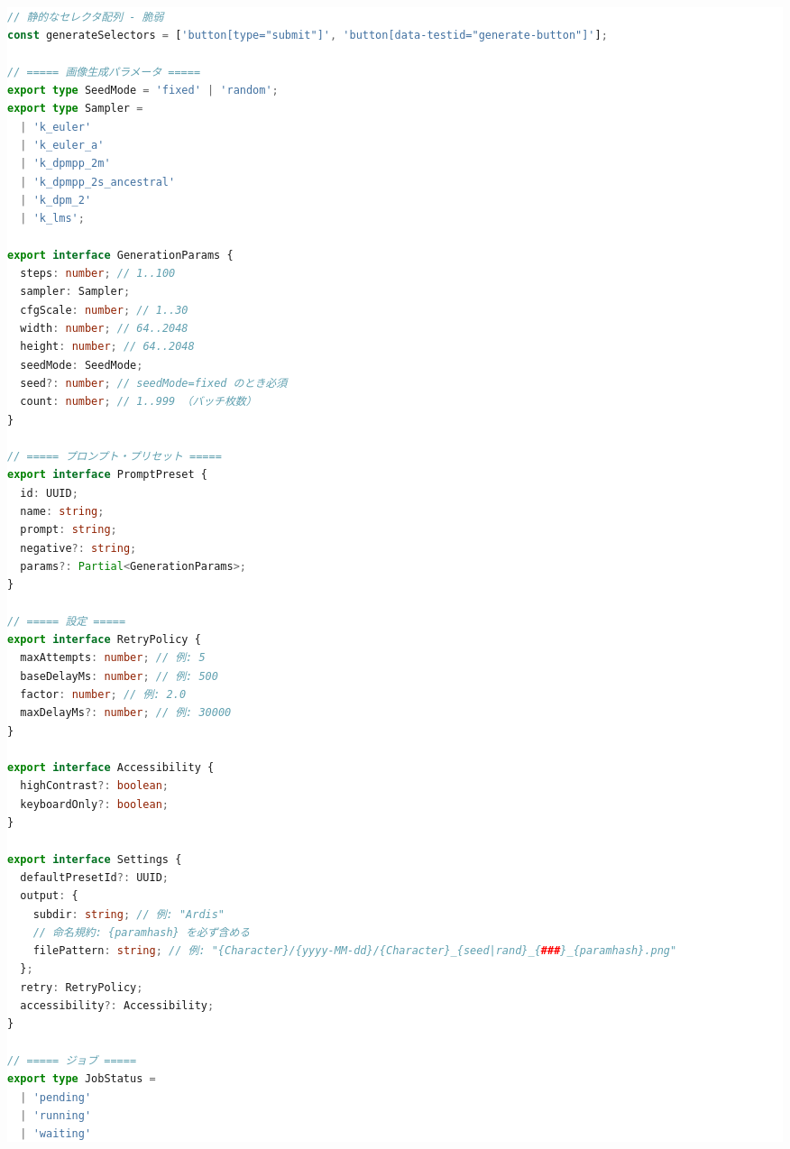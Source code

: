 ```typescript
// 静的なセレクタ配列 - 脆弱
const generateSelectors = ['button[type="submit"]', 'button[data-testid="generate-button"]'];

// ===== 画像生成パラメータ =====
export type SeedMode = 'fixed' | 'random';
export type Sampler =
  | 'k_euler'
  | 'k_euler_a'
  | 'k_dpmpp_2m'
  | 'k_dpmpp_2s_ancestral'
  | 'k_dpm_2'
  | 'k_lms';

export interface GenerationParams {
  steps: number; // 1..100
  sampler: Sampler;
  cfgScale: number; // 1..30
  width: number; // 64..2048
  height: number; // 64..2048
  seedMode: SeedMode;
  seed?: number; // seedMode=fixed のとき必須
  count: number; // 1..999 （バッチ枚数）
}

// ===== プロンプト・プリセット =====
export interface PromptPreset {
  id: UUID;
  name: string;
  prompt: string;
  negative?: string;
  params?: Partial<GenerationParams>;
}

// ===== 設定 =====
export interface RetryPolicy {
  maxAttempts: number; // 例: 5
  baseDelayMs: number; // 例: 500
  factor: number; // 例: 2.0
  maxDelayMs?: number; // 例: 30000
}

export interface Accessibility {
  highContrast?: boolean;
  keyboardOnly?: boolean;
}

export interface Settings {
  defaultPresetId?: UUID;
  output: {
    subdir: string; // 例: "Ardis"
    // 命名規約: {paramhash} を必ず含める
    filePattern: string; // 例: "{Character}/{yyyy-MM-dd}/{Character}_{seed|rand}_{###}_{paramhash}.png"
  };
  retry: RetryPolicy;
  accessibility?: Accessibility;
}

// ===== ジョブ =====
export type JobStatus =
  | 'pending'
  | 'running'
  | 'waiting'
```